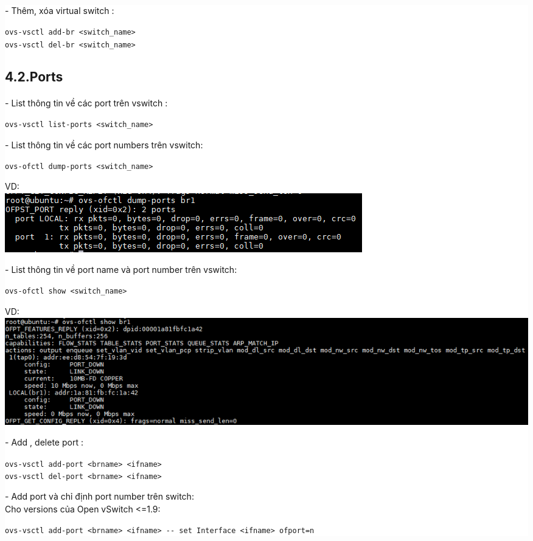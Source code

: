 \- Thêm, xóa virtual switch :  
```
ovs-vsctl add-br <switch_name>
ovs-vsctl del-br <switch_name>
```

<a name="4.2"></a>
## 4.2.Ports
\- List thông tin về các port trên vswitch :  
```
ovs-vsctl list-ports <switch_name>
```

\- List thông tin về các port numbers trên vswitch:  
```
ovs-ofctl dump-ports <switch_name>
```

VD:  
<img src="images/20.png" />

\- List thông tin về port name và port number trên vswitch:  
```
ovs-ofctl show <switch_name>
```

VD:  
<img src="images/21.png" />

\- Add , delete port :  
```
ovs-vsctl add-port <brname> <ifname>
ovs-vsctl del-port <brname> <ifname>
```

\- Add port và chỉ định port number trên switch:  
Cho versions của Open vSwitch <=1.9:  
```
ovs-vsctl add-port <brname> <ifname> -- set Interface <ifname> ofport=n
```
